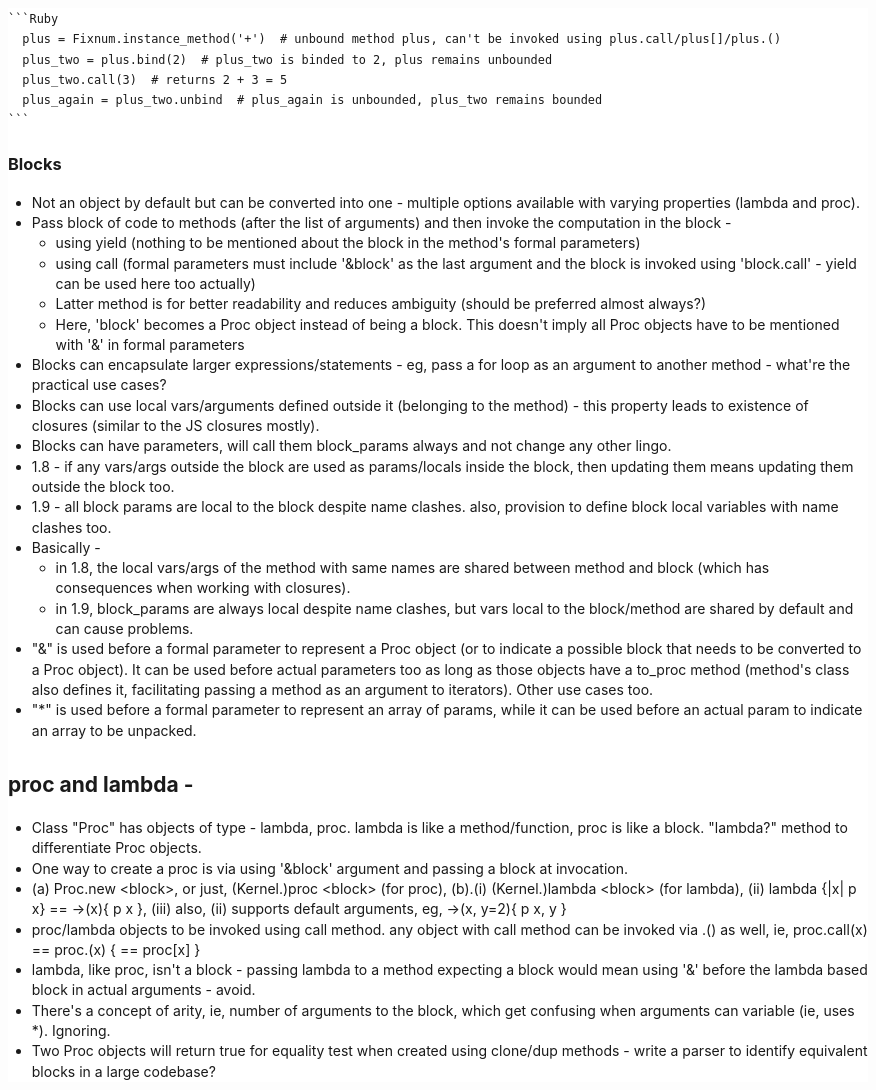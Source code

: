     ```Ruby
      plus = Fixnum.instance_method('+')  # unbound method plus, can't be invoked using plus.call/plus[]/plus.()
      plus_two = plus.bind(2)  # plus_two is binded to 2, plus remains unbounded
      plus_two.call(3)  # returns 2 + 3 = 5
      plus_again = plus_two.unbind  # plus_again is unbounded, plus_two remains bounded
    ```

### Blocks
  * Not an object by default but can be converted into one - multiple options available with varying properties (lambda and proc).
  * Pass block of code to methods (after the list of arguments) and then invoke the computation in the block - 
    - using yield (nothing to be mentioned about the block in the method's formal parameters)
    - using call (formal parameters must include '&block' as the last argument and the block is invoked using 'block.call' - yield can be used here too actually)
    - Latter method is for better readability and reduces ambiguity (should be preferred almost always?)
    - Here, 'block' becomes a Proc object instead of being a block. This doesn't imply all Proc objects have to be mentioned with '&' in formal parameters
  * Blocks can encapsulate larger expressions/statements - eg, pass a for loop as an argument to another method - what're the practical use cases?
  * Blocks can use local vars/arguments defined outside it (belonging to the method) - this property leads to existence of closures (similar to the JS closures mostly).
  * Blocks can have parameters, will call them block\_params always and not change any other lingo.
  * 1.8 - if any vars/args outside the block are used as params/locals inside the block, then updating them means updating them outside the block too.
  * 1.9 - all block params are local to the block despite name clashes. also, provision to define block local variables with name clashes too.
  * Basically - 
    - in 1.8, the local vars/args of the method with same names are shared between method and block (which has consequences when working with closures).
    - in 1.9, block\_params are always local despite name clashes, but vars local to the block/method are shared by default and can cause problems.
  * "&" is used before a formal parameter to represent a Proc object (or to indicate a possible block that needs to be converted to a Proc object). It can be used
    before actual parameters too as long as those objects have a to\_proc method (method's class also defines it, facilitating passing a method as an argument to
    iterators). Other use cases too.
  * "\*" is used before a formal parameter to represent an array of params, while it can be used before an actual param to indicate an array to be unpacked.

## proc and lambda -
  * Class "Proc" has objects of type - lambda, proc. lambda is like a method/function, proc is like a block. "lambda?" method to differentiate Proc objects.
  * One way to create a proc is via using '&block' argument and passing a block at invocation.
  * (a) Proc.new \<block\>, or just, (Kernel.)proc \<block\> (for proc), (b).(i) (Kernel.)lambda \<block\> (for lambda), (ii) lambda {|x| p x} == ->(x){ p x }, 
    (iii) also, (ii) supports default arguments, eg, ->(x, y=2){ p x, y }
  * proc/lambda objects to be invoked using call method. any object with call method can be invoked via .() as well, ie, proc.call(x) == proc.(x) { == proc[x] }
  * lambda, like proc, isn't a block - passing lambda to a method expecting a block would mean using '&' before the lambda based block in actual arguments - avoid.
  * There's a concept of arity, ie, number of arguments to the block, which get confusing when arguments can variable (ie, uses \*). Ignoring.
  * Two Proc objects will return true for equality test when created using clone/dup methods - write a parser to identify equivalent blocks in a large codebase?
